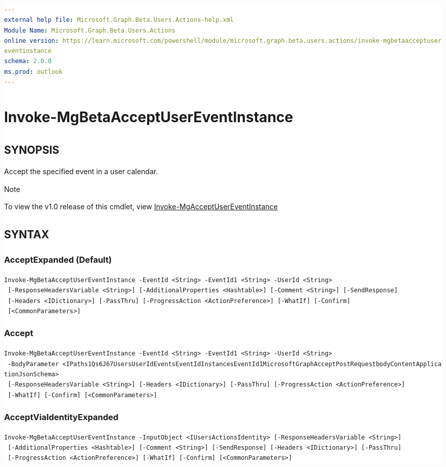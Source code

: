 ```yaml
---
external help file: Microsoft.Graph.Beta.Users.Actions-help.xml
Module Name: Microsoft.Graph.Beta.Users.Actions
online version: https://learn.microsoft.com/powershell/module/microsoft.graph.beta.users.actions/invoke-mgbetaacceptusereventinstance
schema: 2.0.0
ms.prod: outlook
---
```


# Invoke-MgBetaAcceptUserEventInstance

## SYNOPSIS
Accept the specified event in a user calendar.

> [!NOTE]
> To view the v1.0 release of this cmdlet, view [Invoke-MgAcceptUserEventInstance](/powershell/module/Microsoft.Graph.Users.Actions/Invoke-MgAcceptUserEventInstance?view=graph-powershell-1.0)

## SYNTAX

### AcceptExpanded (Default)
```
Invoke-MgBetaAcceptUserEventInstance -EventId <String> -EventId1 <String> -UserId <String>
 [-ResponseHeadersVariable <String>] [-AdditionalProperties <Hashtable>] [-Comment <String>] [-SendResponse]
 [-Headers <IDictionary>] [-PassThru] [-ProgressAction <ActionPreference>] [-WhatIf] [-Confirm]
 [<CommonParameters>]
```

### Accept
```
Invoke-MgBetaAcceptUserEventInstance -EventId <String> -EventId1 <String> -UserId <String>
 -BodyParameter <IPaths1Qs6J67UsersUserIdEventsEventIdInstancesEventId1MicrosoftGraphAcceptPostRequestbodyContentApplicationJsonSchema>
 [-ResponseHeadersVariable <String>] [-Headers <IDictionary>] [-PassThru] [-ProgressAction <ActionPreference>]
 [-WhatIf] [-Confirm] [<CommonParameters>]
```

### AcceptViaIdentityExpanded
```
Invoke-MgBetaAcceptUserEventInstance -InputObject <IUsersActionsIdentity> [-ResponseHeadersVariable <String>]
 [-AdditionalProperties <Hashtable>] [-Comment <String>] [-SendResponse] [-Headers <IDictionary>] [-PassThru]
 [-ProgressAction <ActionPreference>] [-WhatIf] [-Confirm] [<CommonParameters>]
```
